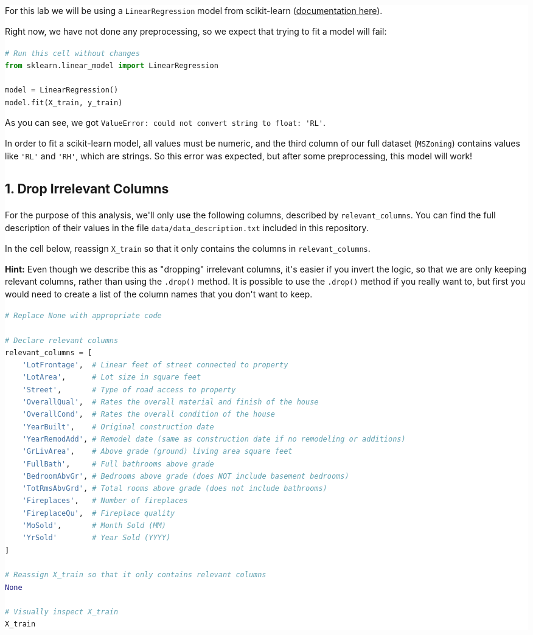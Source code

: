 For this lab we will be using a `LinearRegression` model from scikit-learn ([documentation here](https://scikit-learn.org/stable/modules/generated/sklearn.linear_model.LinearRegression.html)).

Right now, we have not done any preprocessing, so we expect that trying to fit a model will fail:


```python
# Run this cell without changes
from sklearn.linear_model import LinearRegression

model = LinearRegression()
model.fit(X_train, y_train)
```

As you can see, we got `ValueError: could not convert string to float: 'RL'`.

In order to fit a scikit-learn model, all values must be numeric, and the third column of our full dataset (`MSZoning`) contains values like `'RL'` and `'RH'`, which are strings. So this error was expected, but after some preprocessing, this model will work!

## 1. Drop Irrelevant Columns

For the purpose of this analysis, we'll only use the following columns, described by `relevant_columns`. You can find the full description of their values in the file `data/data_description.txt` included in this repository.

In the cell below, reassign `X_train` so that it only contains the columns in `relevant_columns`.

**Hint:** Even though we describe this as "dropping" irrelevant columns, it's easier if you invert the logic, so that we are only keeping relevant columns, rather than using the `.drop()` method. It is possible to use the `.drop()` method if you really want to, but first you would need to create a list of the column names that you don't want to keep.


```python
# Replace None with appropriate code

# Declare relevant columns
relevant_columns = [
    'LotFrontage',  # Linear feet of street connected to property
    'LotArea',      # Lot size in square feet
    'Street',       # Type of road access to property
    'OverallQual',  # Rates the overall material and finish of the house
    'OverallCond',  # Rates the overall condition of the house
    'YearBuilt',    # Original construction date
    'YearRemodAdd', # Remodel date (same as construction date if no remodeling or additions)
    'GrLivArea',    # Above grade (ground) living area square feet
    'FullBath',     # Full bathrooms above grade
    'BedroomAbvGr', # Bedrooms above grade (does NOT include basement bedrooms)
    'TotRmsAbvGrd', # Total rooms above grade (does not include bathrooms)
    'Fireplaces',   # Number of fireplaces
    'FireplaceQu',  # Fireplace quality
    'MoSold',       # Month Sold (MM)
    'YrSold'        # Year Sold (YYYY)
]

# Reassign X_train so that it only contains relevant columns
None

# Visually inspect X_train
X_train
```
